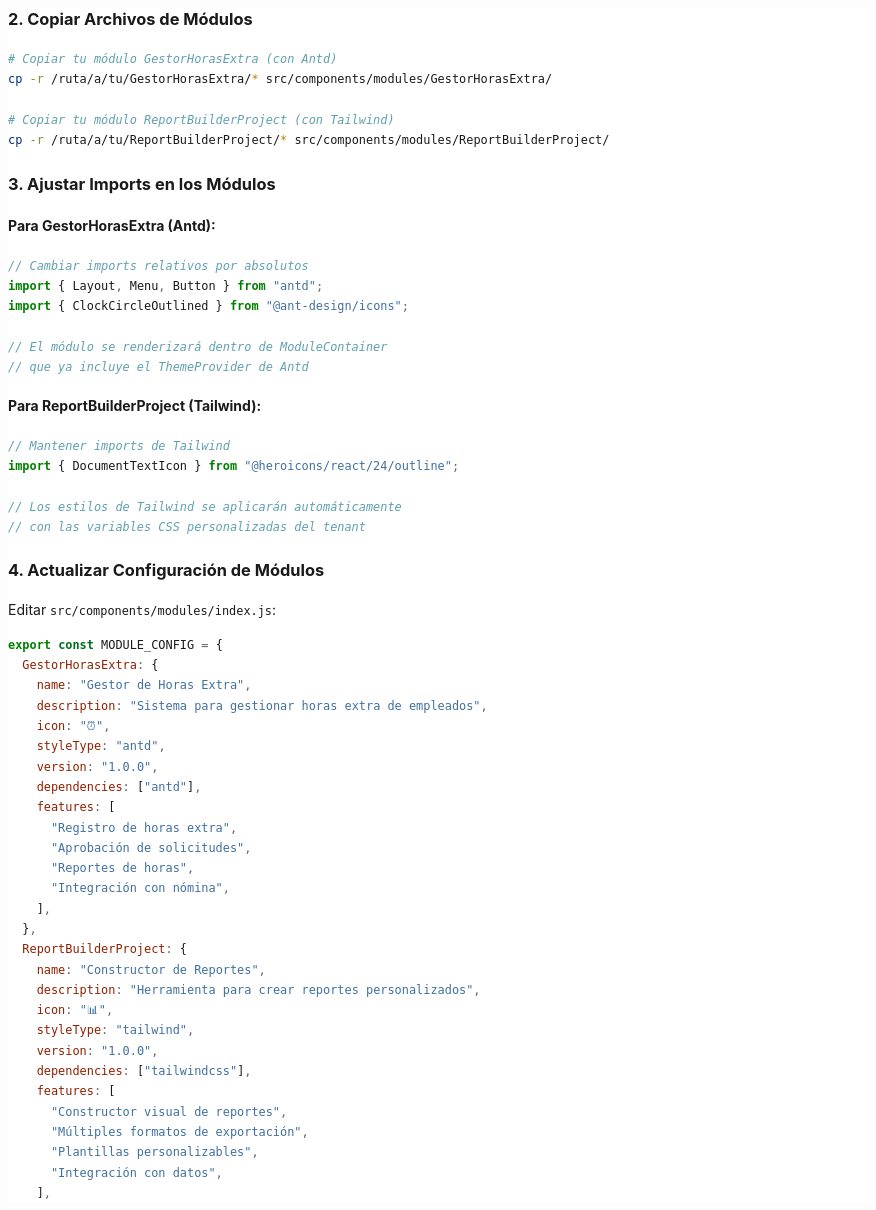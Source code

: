 ### **2. Copiar Archivos de Módulos**

```bash
# Copiar tu módulo GestorHorasExtra (con Antd)
cp -r /ruta/a/tu/GestorHorasExtra/* src/components/modules/GestorHorasExtra/

# Copiar tu módulo ReportBuilderProject (con Tailwind)
cp -r /ruta/a/tu/ReportBuilderProject/* src/components/modules/ReportBuilderProject/
```

### **3. Ajustar Imports en los Módulos**

#### **Para GestorHorasExtra (Antd):**

```jsx
// Cambiar imports relativos por absolutos
import { Layout, Menu, Button } from "antd";
import { ClockCircleOutlined } from "@ant-design/icons";

// El módulo se renderizará dentro de ModuleContainer
// que ya incluye el ThemeProvider de Antd
```

#### **Para ReportBuilderProject (Tailwind):**

```jsx
// Mantener imports de Tailwind
import { DocumentTextIcon } from "@heroicons/react/24/outline";

// Los estilos de Tailwind se aplicarán automáticamente
// con las variables CSS personalizadas del tenant
```

### **4. Actualizar Configuración de Módulos**

Editar `src/components/modules/index.js`:

```javascript
export const MODULE_CONFIG = {
  GestorHorasExtra: {
    name: "Gestor de Horas Extra",
    description: "Sistema para gestionar horas extra de empleados",
    icon: "⏰",
    styleType: "antd",
    version: "1.0.0",
    dependencies: ["antd"],
    features: [
      "Registro de horas extra",
      "Aprobación de solicitudes",
      "Reportes de horas",
      "Integración con nómina",
    ],
  },
  ReportBuilderProject: {
    name: "Constructor de Reportes",
    description: "Herramienta para crear reportes personalizados",
    icon: "📊",
    styleType: "tailwind",
    version: "1.0.0",
    dependencies: ["tailwindcss"],
    features: [
      "Constructor visual de reportes",
      "Múltiples formatos de exportación",
      "Plantillas personalizables",
      "Integración con datos",
    ],
```